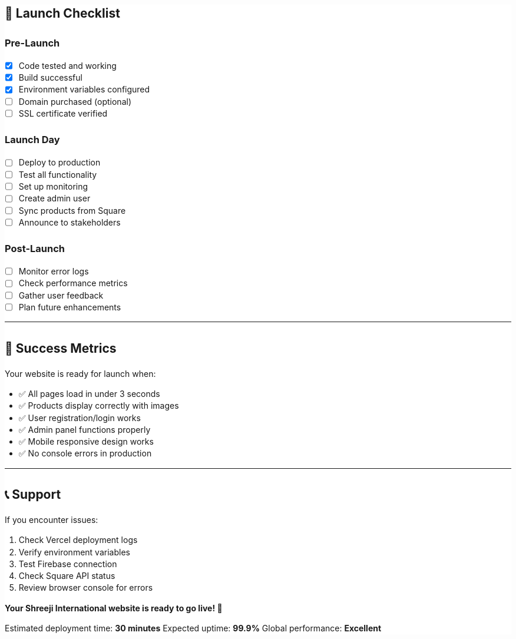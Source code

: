 
## 🚀 Launch Checklist

### Pre-Launch
- [x] Code tested and working
- [x] Build successful
- [x] Environment variables configured
- [ ] Domain purchased (optional)
- [ ] SSL certificate verified

### Launch Day
- [ ] Deploy to production
- [ ] Test all functionality
- [ ] Set up monitoring
- [ ] Create admin user
- [ ] Sync products from Square
- [ ] Announce to stakeholders

### Post-Launch
- [ ] Monitor error logs
- [ ] Check performance metrics
- [ ] Gather user feedback
- [ ] Plan future enhancements

---

## 🎯 Success Metrics

Your website is ready for launch when:
- ✅ All pages load in under 3 seconds
- ✅ Products display correctly with images
- ✅ User registration/login works
- ✅ Admin panel functions properly
- ✅ Mobile responsive design works
- ✅ No console errors in production

---

## 📞 Support

If you encounter issues:
1. Check Vercel deployment logs
2. Verify environment variables
3. Test Firebase connection
4. Check Square API status
5. Review browser console for errors

**Your Shreeji International website is ready to go live! 🎉**

Estimated deployment time: **30 minutes**
Expected uptime: **99.9%**
Global performance: **Excellent**